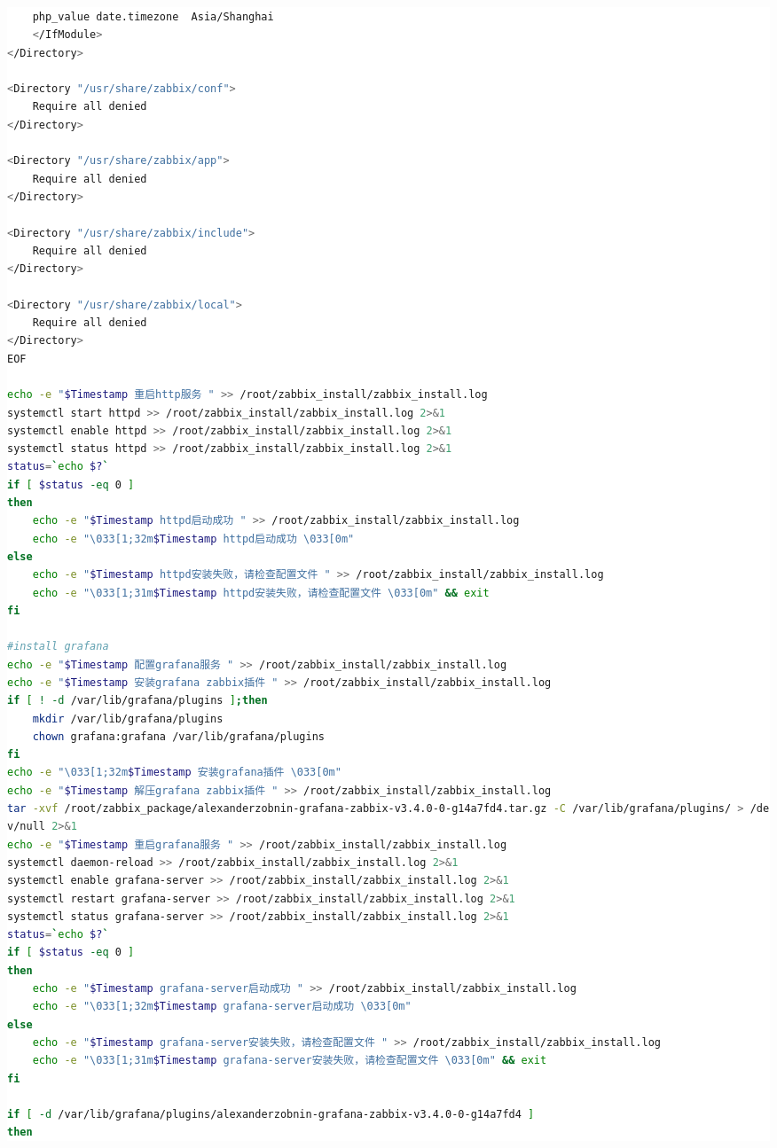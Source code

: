 ```bash
    php_value date.timezone  Asia/Shanghai
    </IfModule>
</Directory>

<Directory "/usr/share/zabbix/conf">
    Require all denied
</Directory>

<Directory "/usr/share/zabbix/app">
    Require all denied
</Directory>

<Directory "/usr/share/zabbix/include">
    Require all denied
</Directory>

<Directory "/usr/share/zabbix/local">
    Require all denied
</Directory>
EOF

echo -e "$Timestamp 重启http服务 " >> /root/zabbix_install/zabbix_install.log
systemctl start httpd >> /root/zabbix_install/zabbix_install.log 2>&1
systemctl enable httpd >> /root/zabbix_install/zabbix_install.log 2>&1
systemctl status httpd >> /root/zabbix_install/zabbix_install.log 2>&1
status=`echo $?`
if [ $status -eq 0 ]
then
    echo -e "$Timestamp httpd启动成功 " >> /root/zabbix_install/zabbix_install.log
    echo -e "\033[1;32m$Timestamp httpd启动成功 \033[0m"
else
    echo -e "$Timestamp httpd安装失败，请检查配置文件 " >> /root/zabbix_install/zabbix_install.log
    echo -e "\033[1;31m$Timestamp httpd安装失败，请检查配置文件 \033[0m" && exit    
fi

#install grafana
echo -e "$Timestamp 配置grafana服务 " >> /root/zabbix_install/zabbix_install.log
echo -e "$Timestamp 安装grafana zabbix插件 " >> /root/zabbix_install/zabbix_install.log
if [ ! -d /var/lib/grafana/plugins ];then
    mkdir /var/lib/grafana/plugins
    chown grafana:grafana /var/lib/grafana/plugins
fi
echo -e "\033[1;32m$Timestamp 安装grafana插件 \033[0m"
echo -e "$Timestamp 解压grafana zabbix插件 " >> /root/zabbix_install/zabbix_install.log
tar -xvf /root/zabbix_package/alexanderzobnin-grafana-zabbix-v3.4.0-0-g14a7fd4.tar.gz -C /var/lib/grafana/plugins/ > /dev/null 2>&1
echo -e "$Timestamp 重启grafana服务 " >> /root/zabbix_install/zabbix_install.log
systemctl daemon-reload >> /root/zabbix_install/zabbix_install.log 2>&1
systemctl enable grafana-server >> /root/zabbix_install/zabbix_install.log 2>&1
systemctl restart grafana-server >> /root/zabbix_install/zabbix_install.log 2>&1
systemctl status grafana-server >> /root/zabbix_install/zabbix_install.log 2>&1
status=`echo $?`
if [ $status -eq 0 ]
then
    echo -e "$Timestamp grafana-server启动成功 " >> /root/zabbix_install/zabbix_install.log
    echo -e "\033[1;32m$Timestamp grafana-server启动成功 \033[0m"
else
    echo -e "$Timestamp grafana-server安装失败，请检查配置文件 " >> /root/zabbix_install/zabbix_install.log
    echo -e "\033[1;31m$Timestamp grafana-server安装失败，请检查配置文件 \033[0m" && exit    
fi

if [ -d /var/lib/grafana/plugins/alexanderzobnin-grafana-zabbix-v3.4.0-0-g14a7fd4 ]
then
```